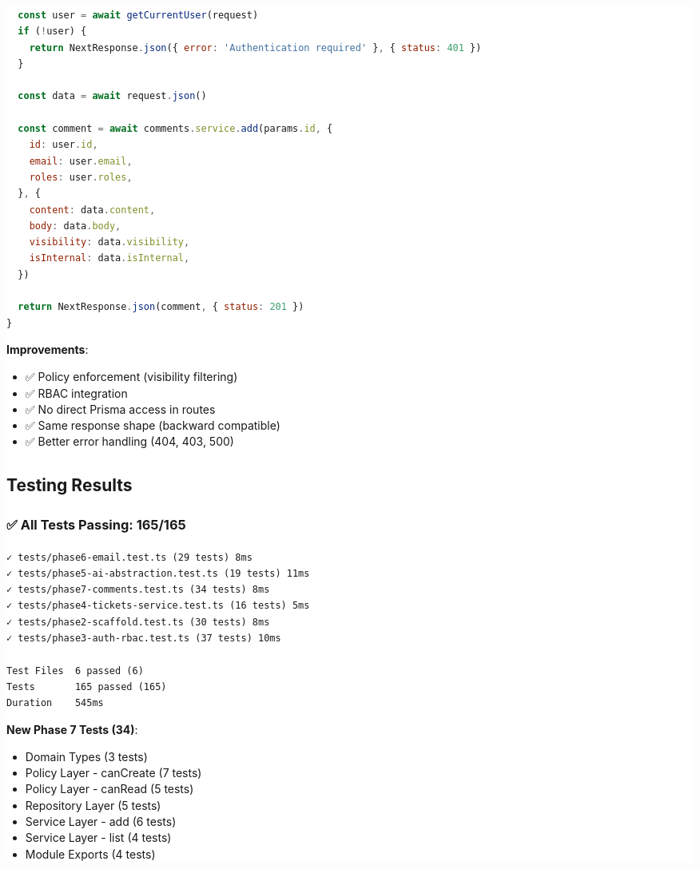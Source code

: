 ```javascript
  const user = await getCurrentUser(request)
  if (!user) {
    return NextResponse.json({ error: 'Authentication required' }, { status: 401 })
  }

  const data = await request.json()

  const comment = await comments.service.add(params.id, {
    id: user.id,
    email: user.email,
    roles: user.roles,
  }, {
    content: data.content,
    body: data.body,
    visibility: data.visibility,
    isInternal: data.isInternal,
  })

  return NextResponse.json(comment, { status: 201 })
}
```

**Improvements**:
- ✅ Policy enforcement (visibility filtering)
- ✅ RBAC integration
- ✅ No direct Prisma access in routes
- ✅ Same response shape (backward compatible)
- ✅ Better error handling (404, 403, 500)

## Testing Results

### ✅ All Tests Passing: 165/165

```
✓ tests/phase6-email.test.ts (29 tests) 8ms
✓ tests/phase5-ai-abstraction.test.ts (19 tests) 11ms
✓ tests/phase7-comments.test.ts (34 tests) 8ms
✓ tests/phase4-tickets-service.test.ts (16 tests) 5ms
✓ tests/phase2-scaffold.test.ts (30 tests) 8ms
✓ tests/phase3-auth-rbac.test.ts (37 tests) 10ms

Test Files  6 passed (6)
Tests       165 passed (165)
Duration    545ms
```

**New Phase 7 Tests (34)**:
- Domain Types (3 tests)
- Policy Layer - canCreate (7 tests)
- Policy Layer - canRead (5 tests)
- Repository Layer (5 tests)
- Service Layer - add (6 tests)
- Service Layer - list (4 tests)
- Module Exports (4 tests)
